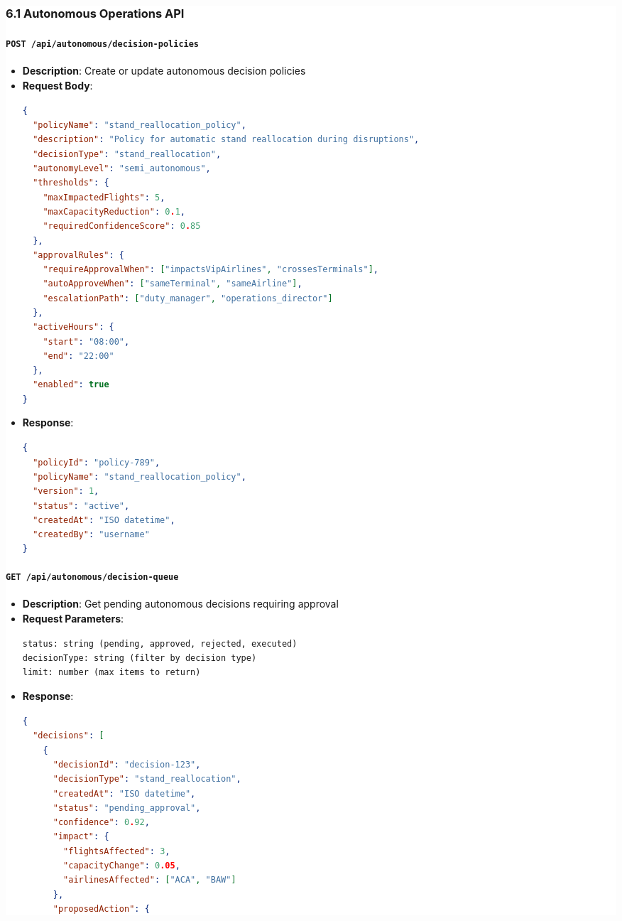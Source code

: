 ### 6.1 Autonomous Operations API

#### `POST /api/autonomous/decision-policies`
- **Description**: Create or update autonomous decision policies
- **Request Body**:
  ```json
  {
    "policyName": "stand_reallocation_policy",
    "description": "Policy for automatic stand reallocation during disruptions",
    "decisionType": "stand_reallocation",
    "autonomyLevel": "semi_autonomous",
    "thresholds": {
      "maxImpactedFlights": 5,
      "maxCapacityReduction": 0.1,
      "requiredConfidenceScore": 0.85
    },
    "approvalRules": {
      "requireApprovalWhen": ["impactsVipAirlines", "crossesTerminals"],
      "autoApproveWhen": ["sameTerminal", "sameAirline"],
      "escalationPath": ["duty_manager", "operations_director"]
    },
    "activeHours": {
      "start": "08:00",
      "end": "22:00"
    },
    "enabled": true
  }
  ```
- **Response**:
  ```json
  {
    "policyId": "policy-789",
    "policyName": "stand_reallocation_policy",
    "version": 1,
    "status": "active",
    "createdAt": "ISO datetime",
    "createdBy": "username"
  }
  ```

#### `GET /api/autonomous/decision-queue`
- **Description**: Get pending autonomous decisions requiring approval
- **Request Parameters**:
  ```
  status: string (pending, approved, rejected, executed)
  decisionType: string (filter by decision type)
  limit: number (max items to return)
  ```
- **Response**:
  ```json
  {
    "decisions": [
      {
        "decisionId": "decision-123",
        "decisionType": "stand_reallocation",
        "createdAt": "ISO datetime",
        "status": "pending_approval",
        "confidence": 0.92,
        "impact": {
          "flightsAffected": 3,
          "capacityChange": 0.05,
          "airlinesAffected": ["ACA", "BAW"]
        },
        "proposedAction": {
  ```